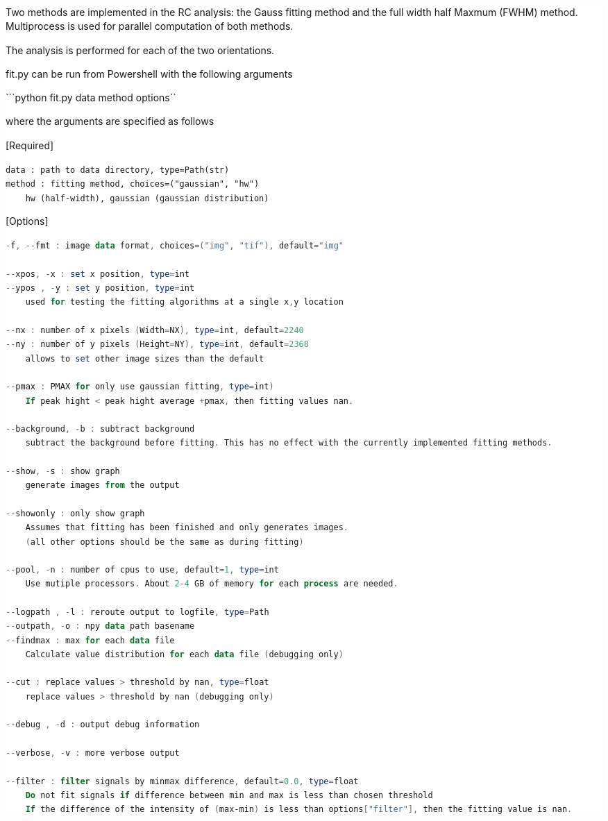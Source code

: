 Two methods are implemented in the RC analysis: the Gauss fitting method and the full width half Maxmum (FWHM) method. Multiprocess is used for parallel computation of both methods.

The analysis is performed for each of the two orientations.

fit.py can be run from Powershell with the following arguments 

```python fit.py data method options``

where the arguments are specified as follows 

[Required]  

```
data : path to data directory, type=Path(str)
method : fitting method, choices=("gaussian", "hw")
	hw (half-width), gaussian (gaussian distribution)
```

  [Options]

```powershell
-f, --fmt : image data format, choices=("img", "tif"), default="img"

--xpos, -x : set x position, type=int
--ypos , -y : set y position, type=int
	used for testing the fitting algorithms at a single x,y location
	
--nx : number of x pixels (Width=NX), type=int, default=2240
--ny : number of y pixels (Height=NY), type=int, default=2368
	allows to set other image sizes than the default

--pmax : PMAX for only use gaussian fitting, type=int)
	If peak hight < peak hight average +pmax, then fitting values nan.
	
--background, -b : subtract background
	subtract the background before fitting. This has no effect with the currently implemented fitting methods.

--show, -s : show graph
	generate images from the output

--showonly : only show graph
    Assumes that fitting has been finished and only generates images.
    (all other options should be the same as during fitting)
    
--pool, -n : number of cpus to use, default=1, type=int
	Use mutiple processors. About 2-4 GB of memory for each process are needed.
	
--logpath , -l : reroute output to logfile, type=Path
--outpath, -o : npy data path basename
--findmax : max for each data file
	Calculate value distribution for each data file (debugging only)
	
--cut : replace values > threshold by nan, type=float
	replace values > threshold by nan (debugging only)
	
--debug , -d : output debug information

--verbose, -v : more verbose output

--filter : filter signals by minmax difference, default=0.0, type=float
	Do not fit signals if difference between min and max is less than chosen threshold
	If the difference of the intensity of (max-min) is less than options["filter"], then the fitting value is nan.
```
